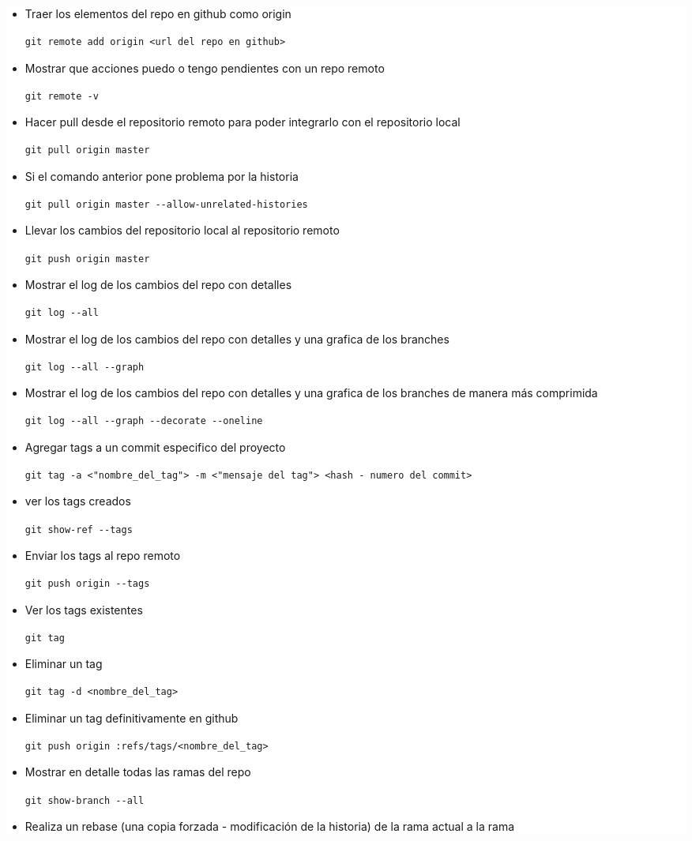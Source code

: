 * Traer los elementos del repo en github como origin
    ```
    git remote add origin <url del repo en github>
    ```
* Mostrar que acciones puedo o tengo pendientes con un repo remoto
    ```
    git remote -v 
    ```
* Hacer pull desde el repositorio remoto para poder integrarlo con el repositorio local
    ```
    git pull origin master
    ```
* Si el comando anterior pone problema por la historia
    ```
    git pull origin master --allow-unrelated-histories
    ```
* Llevar los cambios del repositorio local al repositorio remoto
    ```
    git push origin master
    ```
* Mostrar el log de los cambios del repo con detalles
    ```
    git log --all 
    ```
* Mostrar el log de los cambios del repo con detalles y una grafica de los branches
    ```
    git log --all --graph
    ```
* Mostrar el log de los cambios del repo con detalles y una grafica de los branches de manera más comprimida
    ```
    git log --all --graph --decorate --oneline	
	```
* Agregar tags a un commit especifico del proyecto
    ```
    git tag -a <"nombre_del_tag"> -m <"mensaje del tag"> <hash - numero del commit>
	```
* ver los tags creados
    ```
    git show-ref --tags
	```
* Enviar los tags al repo remoto
    ```
    git push origin --tags
	```
* Ver los tags existentes
    ```
    git tag
	```
* Eliminar un tag
    ```
    git tag -d <nombre_del_tag>
	```
* Eliminar un tag definitivamente en github
    ```
    git push origin :refs/tags/<nombre_del_tag>
	```
* Mostrar en detalle todas las ramas del repo
    ```
    git show-branch --all
	```
* Realiza un rebase (una copia forzada - modificación de la historia) de la rama actual a la rama <branch>